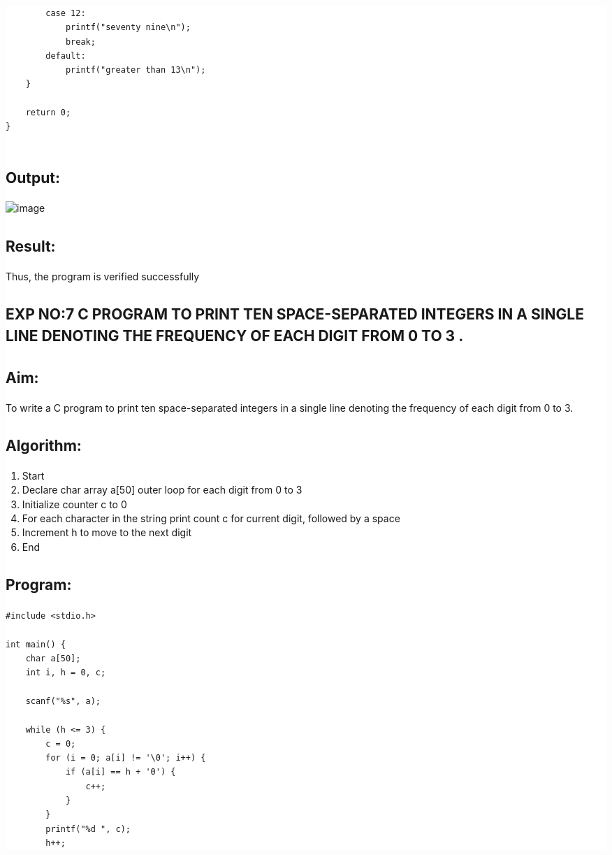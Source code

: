 ```
        case 12:
            printf("seventy nine\n");
            break;
        default:
            printf("greater than 13\n");
    }

    return 0;
}


```




## Output:

![image](https://github.com/user-attachments/assets/8630bf2b-278e-480f-ae55-49c524470ed7)






## Result:
Thus, the program is verified successfully
 
## EXP NO:7 C PROGRAM TO PRINT TEN SPACE-SEPARATED INTEGERS     IN A SINGLE  LINE DENOTING THE FREQUENCY OF EACH DIGIT FROM 0 TO 3 .
## Aim:
To write a C program to print ten space-separated integers in a single line denoting the frequency of each digit from 0 to 3.
## Algorithm:
1.	Start
2.	Declare char array a[50] outer loop for each digit from 0 to 3
3.	Initialize counter c to 0
4.	For each character in the string print count c for current digit, followed by a space
5.	Increment h to move to the next digit
6.	End
 
## Program:

```
#include <stdio.h>

int main() {
    char a[50];
    int i, h = 0, c;

    scanf("%s", a);

    while (h <= 3) {
        c = 0;
        for (i = 0; a[i] != '\0'; i++) {
            if (a[i] == h + '0') {
                c++;
            }
        }
        printf("%d ", c);
        h++;
```